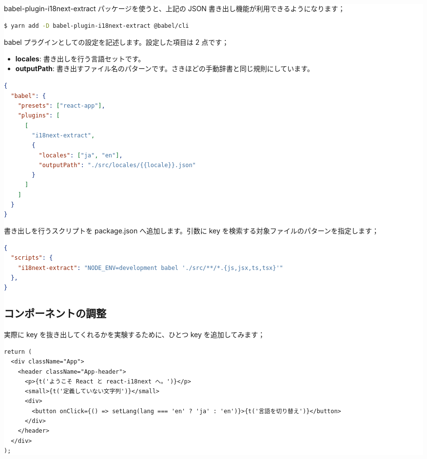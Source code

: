 babel-plugin-i18next-extract パッケージを使うと、上記の JSON 書き出し機能が利用できるようになります；

```bash
$ yarn add -D babel-plugin-i18next-extract @babel/cli
```

babel プラグインとしての設定を記述します。設定した項目は 2 点です；

- **locales**: 書き出しを行う言語セットです。
- **outputPath**: 書き出すファイル名のパターンです。さきほどの手動辞書と同じ規則にしています。

```json{8-9}:/package.json
{
  "babel": {
    "presets": ["react-app"],
    "plugins": [
      [
        "i18next-extract",
        {
          "locales": ["ja", "en"],
          "outputPath": "./src/locales/{{locale}}.json"
        }
      ]
    ]
  }
}
```

書き出しを行うスクリプトを package.json へ追加します。引数に key を検索する対象ファイルのパターンを指定します；

```json{3}:/package.json
{
  "scripts": {
    "i18next-extract": "NODE_ENV=development babel './src/**/*.{js,jsx,ts,tsx}'"
  },
}
```

## コンポーネントの調整

実際に key を抜き出してくれるかを実験するために、ひとつ key を追加してみます；

```javascript{5}:/src/App.tsx
return (
  <div className="App">
    <header className="App-header">
      <p>{t('ようこそ React と react-i18next へ。')}</p>
      <small>{t('定義していない文字列')}</small>
      <div>
        <button onClick={() => setLang(lang === 'en' ? 'ja' : 'en')}>{t('言語を切り替え')}</button>
      </div>
    </header>
  </div>
);
```
